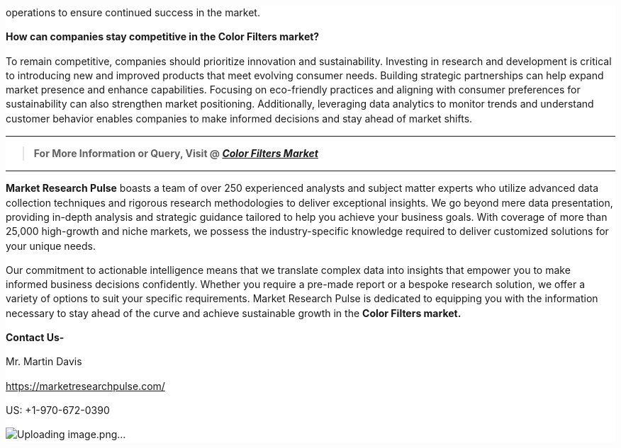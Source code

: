 operations to ensure continued success in the market.</p><p><strong>How can companies stay competitive in the Color Filters market?</strong></p><p>To remain competitive, companies should prioritize innovation and sustainability. Investing in research and development is critical to introducing new and improved products that meet evolving consumer needs. Building strategic partnerships can help expand market presence and enhance capabilities. Focusing on eco-friendly practices and aligning with consumer preferences for sustainability can also strengthen market positioning. Additionally, leveraging data analytics to monitor trends and understand customer behavior enables companies to make informed decisions and stay ahead of market shifts.</p><hr /><blockquote><p><strong>For More Information or Query, Visit @&nbsp;<em><a href="https://marketresearchpulse.com/report/62879/color-filters-market?utm_source=Linkedin&utm_medium=0117">Color Filters Market</a></em></strong></p></blockquote><hr /><p><strong>Market Research Pulse</strong> boasts a team of over 250 experienced analysts and subject matter experts who utilize advanced data collection techniques and rigorous research methodologies to deliver exceptional insights. We go beyond mere data presentation, providing in-depth analysis and strategic guidance tailored to help you achieve your business goals. With coverage of more than 25,000 high-growth and niche markets, we possess the industry-specific knowledge required to deliver customized solutions for your unique needs.</p><p>Our commitment to actionable intelligence means that we translate complex data into insights that empower you to make informed business decisions confidently. Whether you require a pre-made report or a bespoke research solution, we offer a variety of options to suit your specific requirements. Market Research Pulse is dedicated to equipping you with the information necessary to stay ahead of the curve and achieve sustainable growth in the <strong>Color Filters market.</strong></p><p><strong>Contact Us-</strong></p><p>Mr. Martin Davis</p><p>https://marketresearchpulse.com/</p><p>US: +1-970-672-0390</p>
![Uploading image.png…]()

